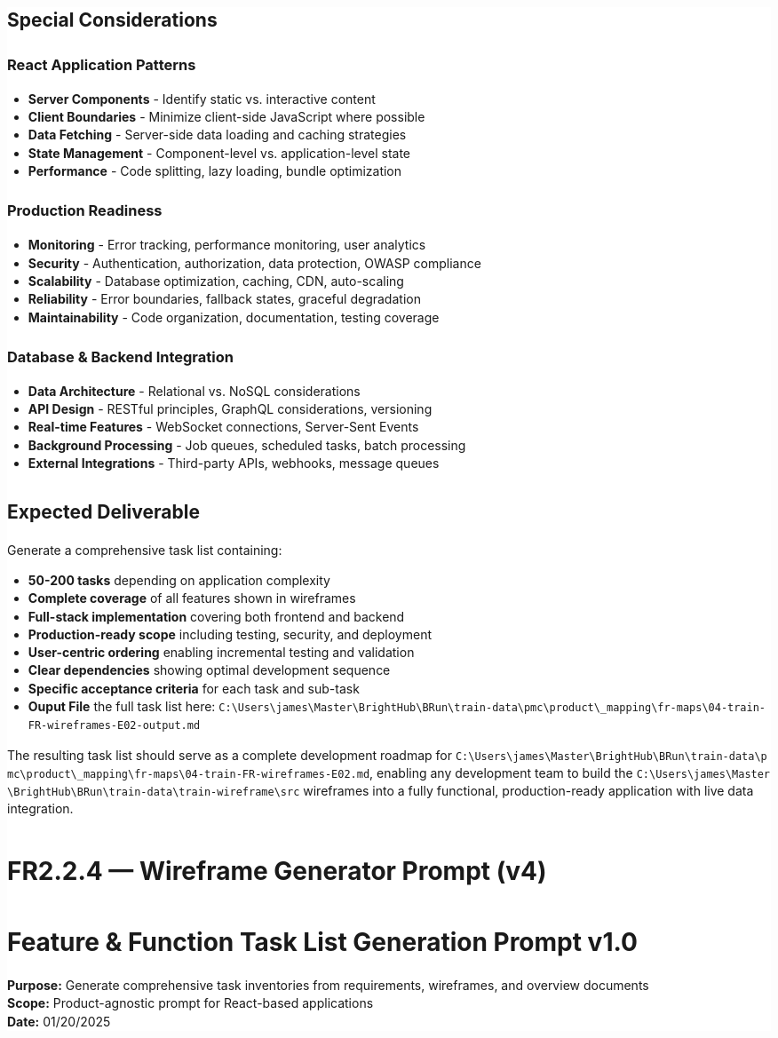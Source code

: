 ## Special Considerations

### React Application Patterns
- **Server Components** - Identify static vs. interactive content
- **Client Boundaries** - Minimize client-side JavaScript where possible
- **Data Fetching** - Server-side data loading and caching strategies
- **State Management** - Component-level vs. application-level state
- **Performance** - Code splitting, lazy loading, bundle optimization

### Production Readiness
- **Monitoring** - Error tracking, performance monitoring, user analytics
- **Security** - Authentication, authorization, data protection, OWASP compliance
- **Scalability** - Database optimization, caching, CDN, auto-scaling
- **Reliability** - Error boundaries, fallback states, graceful degradation
- **Maintainability** - Code organization, documentation, testing coverage

### Database & Backend Integration
- **Data Architecture** - Relational vs. NoSQL considerations
- **API Design** - RESTful principles, GraphQL considerations, versioning
- **Real-time Features** - WebSocket connections, Server-Sent Events
- **Background Processing** - Job queues, scheduled tasks, batch processing
- **External Integrations** - Third-party APIs, webhooks, message queues

## Expected Deliverable

Generate a comprehensive task list containing:
- **50-200 tasks** depending on application complexity
- **Complete coverage** of all features shown in wireframes
- **Full-stack implementation** covering both frontend and backend
- **Production-ready scope** including testing, security, and deployment
- **User-centric ordering** enabling incremental testing and validation
- **Clear dependencies** showing optimal development sequence
- **Specific acceptance criteria** for each task and sub-task
- **Ouput File** the full task list here:
`C:\Users\james\Master\BrightHub\BRun\train-data\pmc\product\_mapping\fr-maps\04-train-FR-wireframes-E02-output.md`

The resulting task list should serve as a complete development roadmap for `C:\Users\james\Master\BrightHub\BRun\train-data\pmc\product\_mapping\fr-maps\04-train-FR-wireframes-E02.md`, enabling any development team to build the `C:\Users\james\Master\BrightHub\BRun\train-data\train-wireframe\src` wireframes into a fully functional, production-ready application with live data integration.

# FR2.2.4 — Wireframe Generator Prompt (v4)

# Feature & Function Task List Generation Prompt v1.0
**Purpose:** Generate comprehensive task inventories from requirements, wireframes, and overview documents  
**Scope:** Product-agnostic prompt for React-based applications  
**Date:** 01/20/2025
